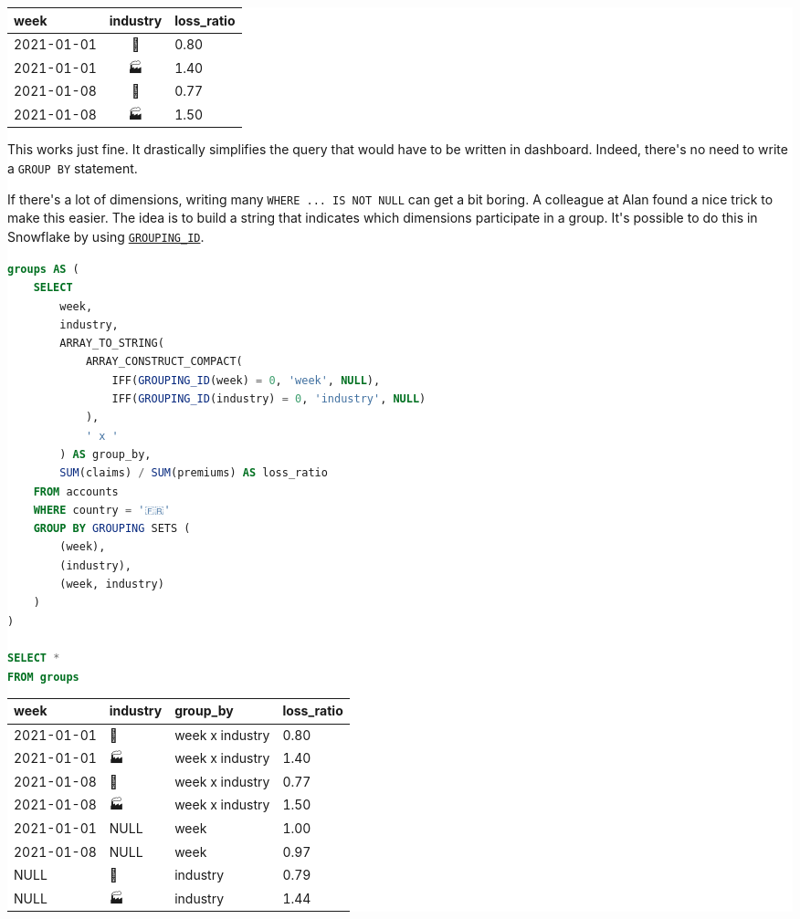 | week | industry | loss_ratio |
| :--- | :--: | :--- |
| 2021-01-01 | 🏥 | 0.80 |
| 2021-01-01 | 🏭 | 1.40 |
| 2021-01-08 | 🏥 | 0.77 |
| 2021-01-08 | 🏭 | 1.50 |

This works just fine. It drastically simplifies the query that would have to be written in dashboard. Indeed, there's no need to write a `GROUP BY` statement.

If there's a lot of dimensions, writing many `WHERE ... IS NOT NULL` can get a bit boring. A colleague at Alan found a nice trick to make this easier. The idea is to build a string that indicates which dimensions participate in a group. It's possible to do this in Snowflake by using [`GROUPING_ID`](https://docs.snowflake.com/en/sql-reference/functions/grouping_id.html).

```sql
groups AS (
    SELECT
        week,
        industry,
        ARRAY_TO_STRING(
            ARRAY_CONSTRUCT_COMPACT(
                IFF(GROUPING_ID(week) = 0, 'week', NULL),
                IFF(GROUPING_ID(industry) = 0, 'industry', NULL)
            ),
            ' x '
        ) AS group_by,
        SUM(claims) / SUM(premiums) AS loss_ratio
    FROM accounts
    WHERE country = '🇫🇷'
    GROUP BY GROUPING SETS (
        (week),
        (industry),
        (week, industry)
    )
)

SELECT *
FROM groups
```

| week | industry | group\_by | loss\_ratio |
| :--- | :--- | :--- | :--- |
| 2021-01-01 | 🏥 | week x industry | 0.80 |
| 2021-01-01 | 🏭 | week x industry | 1.40 |
| 2021-01-08 | 🏥 | week x industry | 0.77 |
| 2021-01-08 | 🏭 | week x industry | 1.50 |
| 2021-01-01 | NULL | week | 1.00 |
| 2021-01-08 | NULL | week | 0.97 |
| NULL | 🏥 | industry | 0.79 |
| NULL | 🏭 | industry | 1.44 |
